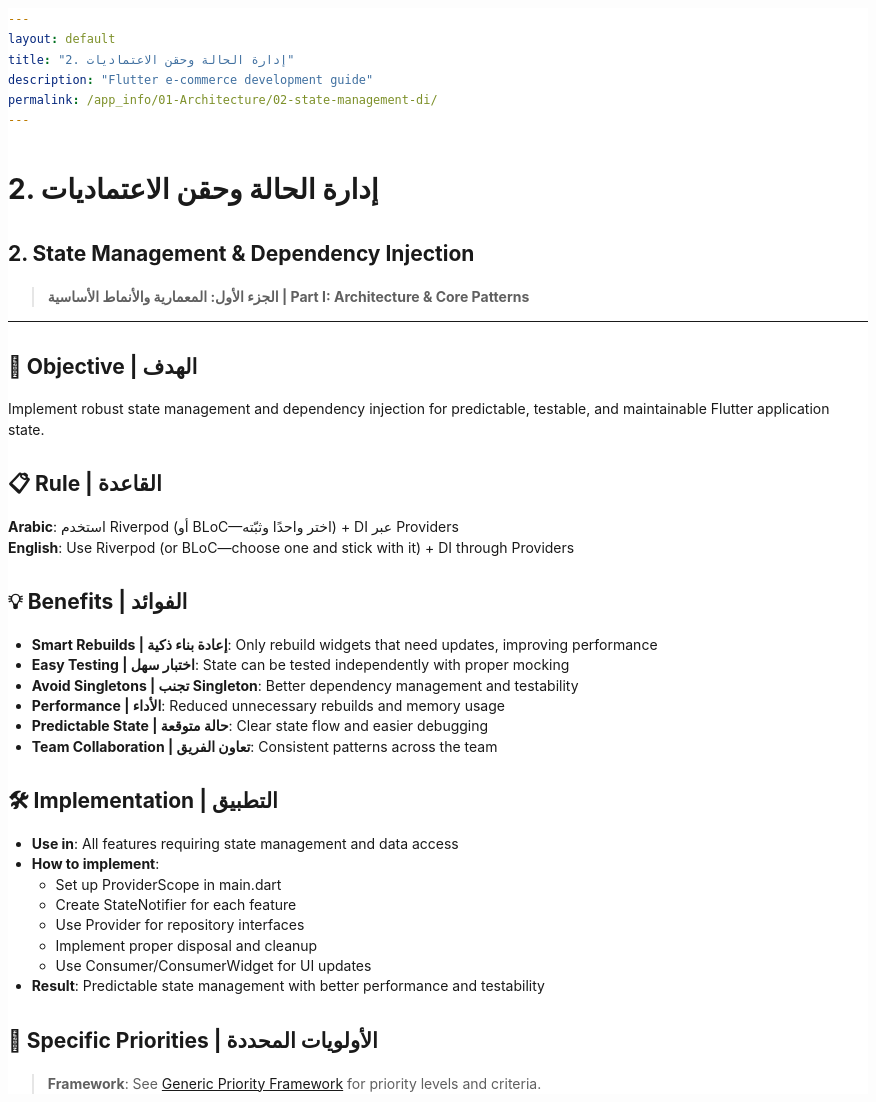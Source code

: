 ```yaml
---
layout: default
title: "2. إدارة الحالة وحقن الاعتماديات"
description: "Flutter e-commerce development guide"
permalink: /app_info/01-Architecture/02-state-management-di/
---
```


# 2. إدارة الحالة وحقن الاعتماديات
## 2. State Management & Dependency Injection

> **الجزء الأول: المعمارية والأنماط الأساسية | Part I: Architecture & Core Patterns**

---

## 🎯 **Objective | الهدف**
Implement robust state management and dependency injection for predictable, testable, and maintainable Flutter application state.

## 📋 **Rule | القاعدة**
**Arabic**: استخدم Riverpod (أو BLoC—اختر واحدًا وثبّته) + DI عبر Providers  
**English**: Use Riverpod (or BLoC—choose one and stick with it) + DI through Providers

## 💡 **Benefits | الفوائد**
- **Smart Rebuilds | إعادة بناء ذكية**: Only rebuild widgets that need updates, improving performance
- **Easy Testing | اختبار سهل**: State can be tested independently with proper mocking
- **Avoid Singletons | تجنب Singleton**: Better dependency management and testability
- **Performance | الأداء**: Reduced unnecessary rebuilds and memory usage
- **Predictable State | حالة متوقعة**: Clear state flow and easier debugging
- **Team Collaboration | تعاون الفريق**: Consistent patterns across the team

## 🛠️ **Implementation | التطبيق**
- **Use in**: All features requiring state management and data access
- **How to implement**:
  - Set up ProviderScope in main.dart
  - Create StateNotifier for each feature
  - Use Provider for repository interfaces
  - Implement proper disposal and cleanup
  - Use Consumer/ConsumerWidget for UI updates
- **Result**: Predictable state management with better performance and testability

## 🎯 **Specific Priorities | الأولويات المحددة**

> **Framework**: See [Generic Priority Framework](../../00-Templates/13_Generic_Priority_Framework.md) for priority levels and criteria.
